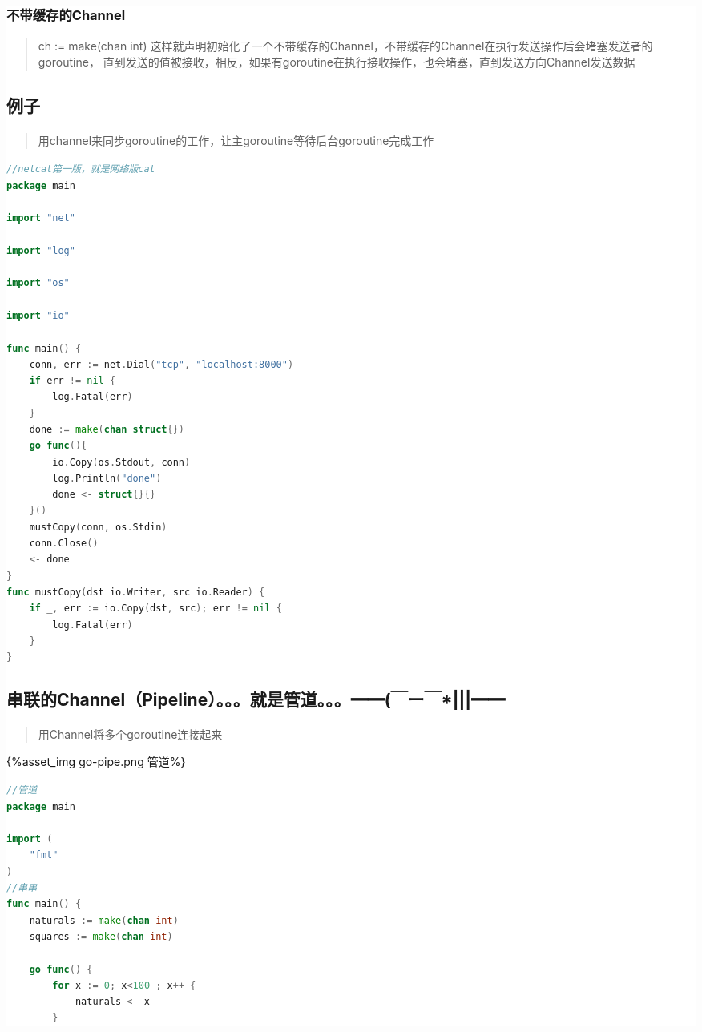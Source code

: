 ### 不带缓存的Channel

>ch := make(chan int) 这样就声明初始化了一个不带缓存的Channel，不带缓存的Channel在执行发送操作后会堵塞发送者的goroutine， 直到发送的值被接收，相反，如果有goroutine在执行接收操作，也会堵塞，直到发送方向Channel发送数据

## 例子

>用channel来同步goroutine的工作，让主goroutine等待后台goroutine完成工作

```go
//netcat第一版，就是网络版cat
package main

import "net"

import "log"

import "os"

import "io"

func main() {
	conn, err := net.Dial("tcp", "localhost:8000")
	if err != nil {
		log.Fatal(err)
	}
	done := make(chan struct{})
	go func(){
		io.Copy(os.Stdout, conn)
		log.Println("done")
		done <- struct{}{}
	}()
	mustCopy(conn, os.Stdin)
	conn.Close()
	<- done
}
func mustCopy(dst io.Writer, src io.Reader) {
	if _, err := io.Copy(dst, src); err != nil {
		log.Fatal(err)
	}
}
```

## 串联的Channel（Pipeline）。。。就是管道。。。━━(￣ー￣*|||━━

>用Channel将多个goroutine连接起来

{%asset_img go-pipe.png 管道%}

```go
//管道
package main

import (
	"fmt"
)
//串串
func main() {
	naturals := make(chan int)
	squares := make(chan int)

	go func() {
		for x := 0; x<100 ; x++ {
			naturals <- x
		}
```